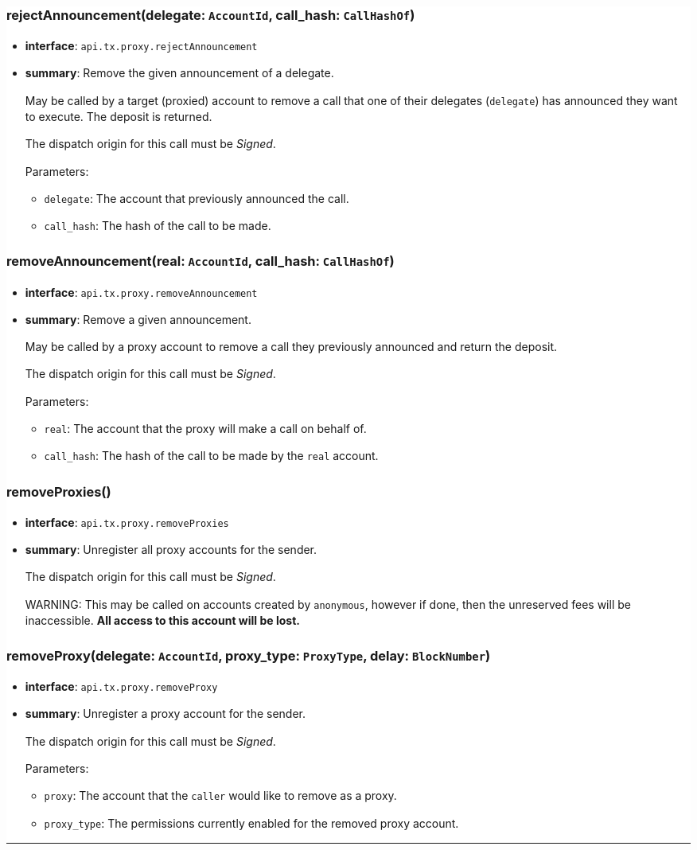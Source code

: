 ### rejectAnnouncement(delegate: `AccountId`, call_hash: `CallHashOf`)

- **interface**: `api.tx.proxy.rejectAnnouncement`
- **summary**: Remove the given announcement of a delegate.

  May be called by a target (proxied) account to remove a call that one of their
  delegates (`delegate`) has announced they want to execute. The deposit is
  returned.

  The dispatch origin for this call must be _Signed_.

  Parameters:

  - `delegate`: The account that previously announced the call.

  - `call_hash`: The hash of the call to be made.

### removeAnnouncement(real: `AccountId`, call_hash: `CallHashOf`)

- **interface**: `api.tx.proxy.removeAnnouncement`
- **summary**: Remove a given announcement.

  May be called by a proxy account to remove a call they previously announced
  and return the deposit.

  The dispatch origin for this call must be _Signed_.

  Parameters:

  - `real`: The account that the proxy will make a call on behalf of.

  - `call_hash`: The hash of the call to be made by the `real` account.

### removeProxies()

- **interface**: `api.tx.proxy.removeProxies`
- **summary**: Unregister all proxy accounts for the sender.

  The dispatch origin for this call must be _Signed_.

  WARNING: This may be called on accounts created by `anonymous`, however if
  done, then the unreserved fees will be inaccessible. **All access to this
  account will be lost.**

### removeProxy(delegate: `AccountId`, proxy_type: `ProxyType`, delay: `BlockNumber`)

- **interface**: `api.tx.proxy.removeProxy`
- **summary**: Unregister a proxy account for the sender.

  The dispatch origin for this call must be _Signed_.

  Parameters:

  - `proxy`: The account that the `caller` would like to remove as a proxy.

  - `proxy_type`: The permissions currently enabled for the removed proxy
    account.

---
